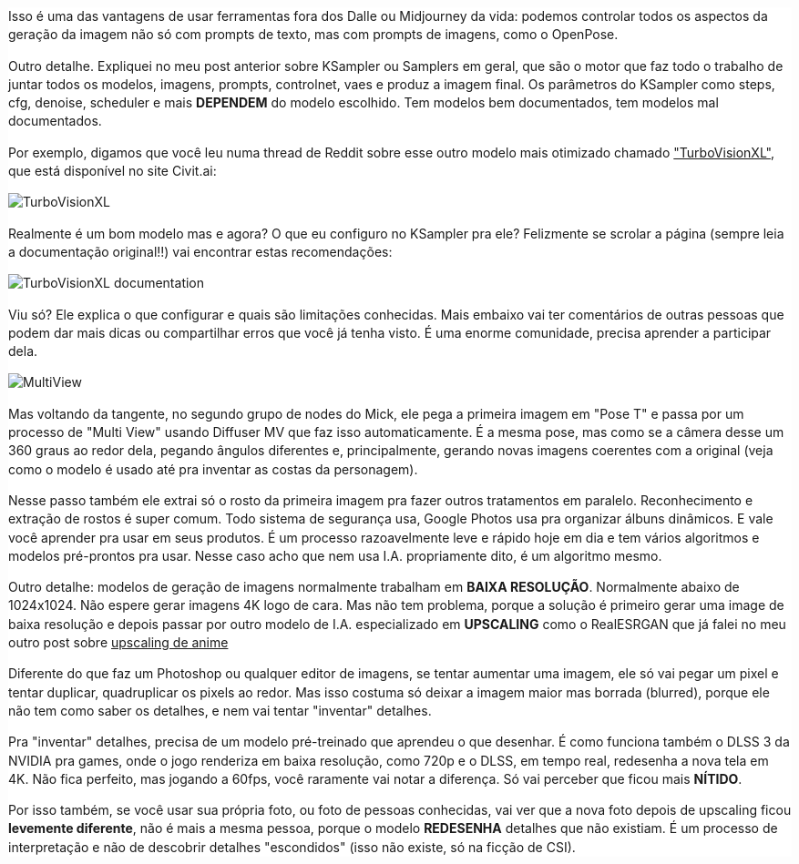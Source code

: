 Isso é uma das vantagens de usar ferramentas fora dos Dalle ou Midjourney da vida: podemos controlar todos os aspectos da geração da imagem não só com prompts de texto, mas com prompts de imagens, como o OpenPose.

Outro detalhe. Expliquei no meu post anterior sobre KSampler ou Samplers em geral, que são o motor que faz todo o trabalho de juntar todos os modelos, imagens, prompts, controlnet, vaes e produz a imagem final. Os parâmetros do KSampler como steps, cfg, denoise, scheduler e mais **DEPENDEM** do modelo escolhido. Tem modelos bem documentados, tem modelos mal documentados.

Por exemplo, digamos que você leu numa thread de Reddit sobre esse outro modelo mais otimizado chamado ["TurboVisionXL"](https://civitai.com/models/215418?modelVersionId=273102), que está disponível no site Civit.ai:

![TurboVisionXL](https://new-uploads-akitaonrails.s3.us-east-2.amazonaws.com/hpcj5e8g0hxvefelvszwf48vsnpf?response-content-disposition=inline%3B%20filename%3D%22Screenshot%20From%202025-04-23%2015-53-05.png%22%3B%20filename%2A%3DUTF-8%27%27Screenshot%2520From%25202025-04-23%252015-53-05.png&response-content-type=image%2Fpng&X-Amz-Algorithm=AWS4-HMAC-SHA256&X-Amz-Credential=AKIA5FTZDKYVLZU6Z457%2F20250527%2Fus-east-2%2Fs3%2Faws4_request&X-Amz-Date=20250527T001221Z&X-Amz-Expires=300&X-Amz-SignedHeaders=host&X-Amz-Signature=76aa57f8344fca060b8d4375a618233488f329c727ca5aaca6ad820008bbc493)

Realmente é um bom modelo mas e agora? O que eu configuro no KSampler pra ele? Felizmente se scrolar a página (sempre leia a documentação original!!) vai encontrar estas recomendações:

![TurboVisionXL documentation](https://new-uploads-akitaonrails.s3.us-east-2.amazonaws.com/57f9vyfh4w9j8bduaomc3aow2sks?response-content-disposition=inline%3B%20filename%3D%22Screenshot%20From%202025-04-23%2015-54-52.png%22%3B%20filename%2A%3DUTF-8%27%27Screenshot%2520From%25202025-04-23%252015-54-52.png&response-content-type=image%2Fpng&X-Amz-Algorithm=AWS4-HMAC-SHA256&X-Amz-Credential=AKIA5FTZDKYVLZU6Z457%2F20250527%2Fus-east-2%2Fs3%2Faws4_request&X-Amz-Date=20250527T001222Z&X-Amz-Expires=300&X-Amz-SignedHeaders=host&X-Amz-Signature=101f511ba75ee3560bc14fe31a49d58bebf72493526d21f249519fabcc53adef)

Viu só? Ele explica o que configurar e quais são limitações conhecidas. Mais embaixo vai ter comentários de outras pessoas que podem dar mais dicas ou compartilhar erros que você já tenha visto. É uma enorme comunidade, precisa aprender a participar dela.

![MultiView](https://new-uploads-akitaonrails.s3.us-east-2.amazonaws.com/7avk9tl1pop1eexkuu3h8epgs2t5?response-content-disposition=inline%3B%20filename%3D%22Screenshot%20From%202025-04-23%2015-56-19.png%22%3B%20filename%2A%3DUTF-8%27%27Screenshot%2520From%25202025-04-23%252015-56-19.png&response-content-type=image%2Fpng&X-Amz-Algorithm=AWS4-HMAC-SHA256&X-Amz-Credential=AKIA5FTZDKYVLZU6Z457%2F20250527%2Fus-east-2%2Fs3%2Faws4_request&X-Amz-Date=20250527T001223Z&X-Amz-Expires=300&X-Amz-SignedHeaders=host&X-Amz-Signature=9cdbf10ea3b0090cd2f8c035de7f5a345c81c5e217bf2544032e881ad0114e36)

Mas voltando da tangente, no segundo grupo de nodes do Mick, ele pega a primeira imagem em "Pose T" e passa por um processo de "Multi View" usando Diffuser MV que faz isso automaticamente. É a mesma pose, mas como se a câmera desse um 360 graus ao redor dela, pegando ângulos diferentes e, principalmente, gerando novas imagens coerentes com a original (veja como o modelo é usado até pra inventar as costas da personagem).

Nesse passo também ele extrai só o rosto da primeira imagem pra fazer outros tratamentos em paralelo. Reconhecimento e extração de rostos é super comum. Todo sistema de segurança usa, Google Photos usa pra organizar álbuns dinâmicos. E vale você aprender pra usar em seus produtos. É um processo razoavelmente leve e rápido hoje em dia e tem vários algoritmos e modelos pré-prontos pra usar. Nesse caso acho que nem usa I.A. propriamente dito, é um algoritmo mesmo.

Outro detalhe: modelos de geração de imagens normalmente trabalham em **BAIXA RESOLUÇÃO**. Normalmente abaixo de 1024x1024. Não espere gerar imagens 4K logo de cara. Mas não tem problema, porque a solução é primeiro gerar uma image de baixa resolução e depois passar por outro modelo de I.A. especializado em **UPSCALING** como o RealESRGAN que já falei no meu outro post sobre [upscaling de anime](https://www.akitaonrails.com/2025/04/19/aumentando-resolucao-de-anime-velho-pra-4k-com-i-a)

Diferente do que faz um Photoshop ou qualquer editor de imagens, se tentar aumentar uma imagem, ele só vai pegar um pixel e tentar duplicar, quadruplicar os pixels ao redor. Mas isso costuma só deixar a imagem maior mas borrada (blurred), porque ele não tem como saber os detalhes, e nem vai tentar "inventar" detalhes.

Pra "inventar" detalhes, precisa de um modelo pré-treinado que aprendeu o que desenhar. É como funciona também o DLSS 3 da NVIDIA pra games, onde o jogo renderiza em baixa resolução, como 720p e o DLSS, em tempo real, redesenha a nova tela em 4K. Não fica perfeito, mas jogando a 60fps, você raramente vai notar a diferença. Só vai perceber que ficou mais **NÍTIDO**.

Por isso também, se você usar sua própria foto, ou foto de pessoas conhecidas, vai ver que a nova foto depois de upscaling ficou **levemente diferente**, não é mais a mesma pessoa, porque o modelo **REDESENHA** detalhes que não existiam. É um processo de interpretação e não de descobrir detalhes "escondidos" (isso não existe, só na ficção de CSI).
